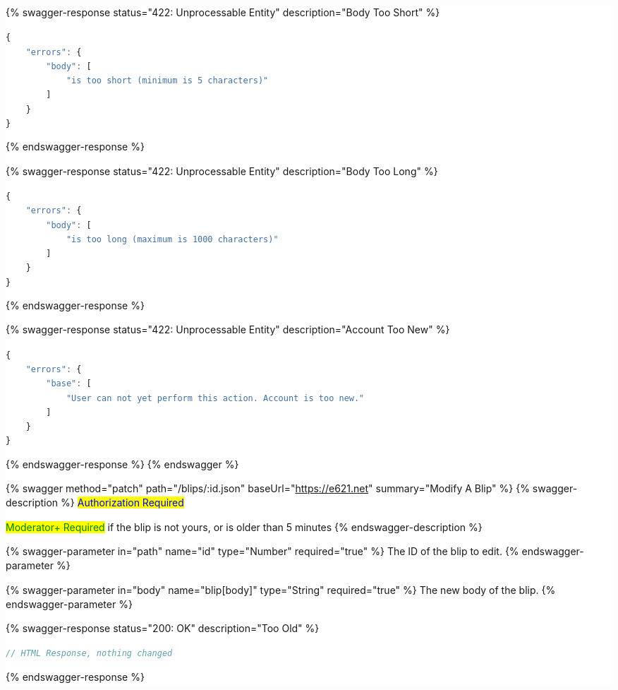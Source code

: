 {% swagger-response status="422: Unprocessable Entity" description="Body Too Short" %}
```javascript
{
    "errors": {
        "body": [
            "is too short (minimum is 5 characters)"
        ]
    }
}
```
{% endswagger-response %}

{% swagger-response status="422: Unprocessable Entity" description="Body Too Long" %}
```javascript
{
    "errors": {
        "body": [
            "is too long (maximum is 1000 characters)"
        ]
    }
}
```
{% endswagger-response %}

{% swagger-response status="422: Unprocessable Entity" description="Account Too New" %}
```javascript
{
    "errors": {
        "base": [
            "User can not yet perform this action. Account is too new."
        ]
    }
}
```
{% endswagger-response %}
{% endswagger %}

{% swagger method="patch" path="/blips/:id.json" baseUrl="https://e621.net" summary="Modify A Blip" %}
{% swagger-description %}
<mark style="color:blue;">Authorization Required</mark>

<mark style="color:green;">Moderator+ Required</mark> if the blip is not yours, or is older than 5 minutes
{% endswagger-description %}

{% swagger-parameter in="path" name="id" type="Number" required="true" %}
The ID of the blip to edit.
{% endswagger-parameter %}

{% swagger-parameter in="body" name="blip[body]" type="String" required="true" %}
The new body of the blip.
{% endswagger-parameter %}

{% swagger-response status="200: OK" description="Too Old" %}
```javascript
// HTML Response, nothing changed
```
{% endswagger-response %}
